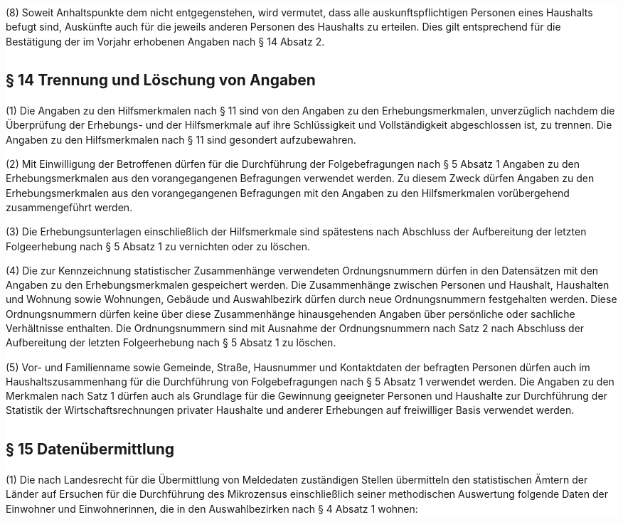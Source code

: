 (8) Soweit Anhaltspunkte dem nicht entgegenstehen, wird vermutet, dass
alle auskunftspflichtigen Personen eines Haushalts befugt sind,
Auskünfte auch für die jeweils anderen Personen des Haushalts zu
erteilen. Dies gilt entsprechend für die Bestätigung der im Vorjahr
erhobenen Angaben nach § 14 Absatz 2.


## § 14 Trennung und Löschung von Angaben

(1) Die Angaben zu den Hilfsmerkmalen nach § 11 sind von den Angaben
zu den Erhebungsmerkmalen, unverzüglich nachdem die Überprüfung der
Erhebungs- und der Hilfsmerkmale auf ihre Schlüssigkeit und
Vollständigkeit abgeschlossen ist, zu trennen. Die Angaben zu den
Hilfsmerkmalen nach § 11 sind gesondert aufzubewahren.

(2) Mit Einwilligung der Betroffenen dürfen für die Durchführung der
Folgebefragungen nach § 5 Absatz 1 Angaben zu den Erhebungsmerkmalen
aus den vorangegangenen Befragungen verwendet werden. Zu diesem Zweck
dürfen Angaben zu den Erhebungsmerkmalen aus den vorangegangenen
Befragungen mit den Angaben zu den Hilfsmerkmalen vorübergehend
zusammengeführt werden.

(3) Die Erhebungsunterlagen einschließlich der Hilfsmerkmale sind
spätestens nach Abschluss der Aufbereitung der letzten Folgeerhebung
nach § 5 Absatz 1 zu vernichten oder zu löschen.

(4) Die zur Kennzeichnung statistischer Zusammenhänge verwendeten
Ordnungsnummern dürfen in den Datensätzen mit den Angaben zu den
Erhebungsmerkmalen gespeichert werden. Die Zusammenhänge zwischen
Personen und Haushalt, Haushalten und Wohnung sowie Wohnungen, Gebäude
und Auswahlbezirk dürfen durch neue Ordnungsnummern festgehalten
werden. Diese Ordnungsnummern dürfen keine über diese Zusammenhänge
hinausgehenden Angaben über persönliche oder sachliche Verhältnisse
enthalten. Die Ordnungsnummern sind mit Ausnahme der Ordnungsnummern
nach Satz 2 nach Abschluss der Aufbereitung der letzten Folgeerhebung
nach § 5 Absatz 1 zu löschen.

(5) Vor- und Familienname sowie Gemeinde, Straße, Hausnummer und
Kontaktdaten der befragten Personen dürfen auch im
Haushaltszusammenhang für die Durchführung von Folgebefragungen nach §
5 Absatz 1 verwendet werden. Die Angaben zu den Merkmalen nach Satz 1
dürfen auch als Grundlage für die Gewinnung geeigneter Personen und
Haushalte zur Durchführung der Statistik der Wirtschaftsrechnungen
privater Haushalte und anderer Erhebungen auf freiwilliger Basis
verwendet werden.


## § 15 Datenübermittlung

(1) Die nach Landesrecht für die Übermittlung von Meldedaten
zuständigen Stellen übermitteln den statistischen Ämtern der Länder
auf Ersuchen für die Durchführung des Mikrozensus einschließlich
seiner methodischen Auswertung folgende Daten der Einwohner und
Einwohnerinnen, die in den Auswahlbezirken nach § 4 Absatz 1 wohnen:
